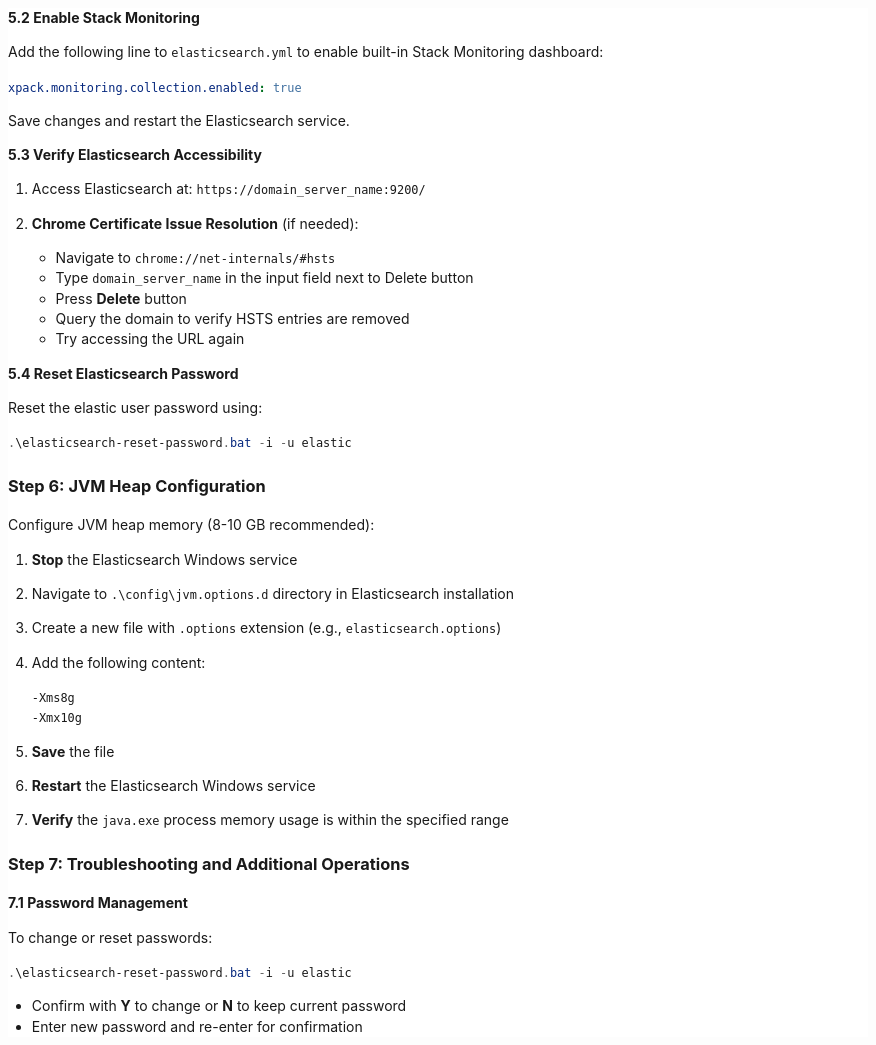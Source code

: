    ```yaml
   ```

**5.2 Enable Stack Monitoring**

Add the following line to `elasticsearch.yml` to enable built-in Stack Monitoring dashboard:

```yaml
xpack.monitoring.collection.enabled: true
```

Save changes and restart the Elasticsearch service.

**5.3 Verify Elasticsearch Accessibility**

1. Access Elasticsearch at: `https://domain_server_name:9200/`

2. **Chrome Certificate Issue Resolution** (if needed):
   - Navigate to `chrome://net-internals/#hsts`
   - Type `domain_server_name` in the input field next to Delete button
   - Press **Delete** button
   - Query the domain to verify HSTS entries are removed
   - Try accessing the URL again

**5.4 Reset Elasticsearch Password**

Reset the elastic user password using:

```powershell
.\elasticsearch-reset-password.bat -i -u elastic
```

### Step 6: JVM Heap Configuration

Configure JVM heap memory (8-10 GB recommended):

1. **Stop** the Elasticsearch Windows service
2. Navigate to `.\config\jvm.options.d` directory in Elasticsearch installation
3. Create a new file with `.options` extension (e.g., `elasticsearch.options`)
4. Add the following content:

   ```
   -Xms8g
   -Xmx10g
   ```

5. **Save** the file
6. **Restart** the Elasticsearch Windows service
7. **Verify** the `java.exe` process memory usage is within the specified range

### Step 7: Troubleshooting and Additional Operations

**7.1 Password Management**

To change or reset passwords:

```powershell
.\elasticsearch-reset-password.bat -i -u elastic
```

- Confirm with **Y** to change or **N** to keep current password
- Enter new password and re-enter for confirmation
